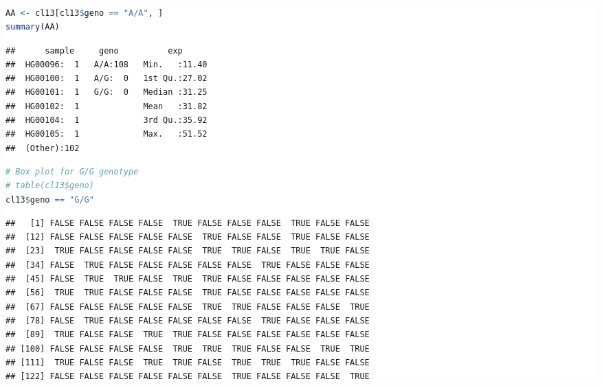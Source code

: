 ``` r
AA <- cl13[cl13$geno == "A/A", ]
summary(AA)
```

    ##      sample     geno          exp       
    ##  HG00096:  1   A/A:108   Min.   :11.40  
    ##  HG00100:  1   A/G:  0   1st Qu.:27.02  
    ##  HG00101:  1   G/G:  0   Median :31.25  
    ##  HG00102:  1             Mean   :31.82  
    ##  HG00104:  1             3rd Qu.:35.92  
    ##  HG00105:  1             Max.   :51.52  
    ##  (Other):102

``` r
# Box plot for G/G genotype
# table(cl13$geno)
cl13$geno == "G/G"
```

    ##   [1] FALSE FALSE FALSE FALSE  TRUE FALSE FALSE FALSE  TRUE FALSE FALSE
    ##  [12] FALSE FALSE FALSE FALSE FALSE  TRUE FALSE FALSE  TRUE FALSE FALSE
    ##  [23]  TRUE FALSE FALSE FALSE FALSE  TRUE  TRUE FALSE  TRUE  TRUE FALSE
    ##  [34] FALSE  TRUE FALSE FALSE FALSE FALSE FALSE  TRUE FALSE FALSE FALSE
    ##  [45] FALSE  TRUE  TRUE FALSE  TRUE  TRUE FALSE FALSE FALSE FALSE FALSE
    ##  [56]  TRUE  TRUE FALSE FALSE FALSE  TRUE FALSE FALSE FALSE FALSE FALSE
    ##  [67] FALSE FALSE FALSE FALSE FALSE  TRUE  TRUE FALSE FALSE FALSE  TRUE
    ##  [78] FALSE  TRUE FALSE FALSE FALSE FALSE FALSE  TRUE FALSE FALSE FALSE
    ##  [89]  TRUE FALSE FALSE  TRUE  TRUE FALSE FALSE FALSE FALSE FALSE FALSE
    ## [100] FALSE FALSE FALSE FALSE  TRUE  TRUE  TRUE FALSE FALSE  TRUE  TRUE
    ## [111]  TRUE FALSE FALSE  TRUE  TRUE FALSE  TRUE  TRUE  TRUE FALSE FALSE
    ## [122] FALSE FALSE FALSE FALSE FALSE FALSE  TRUE FALSE FALSE FALSE  TRUE